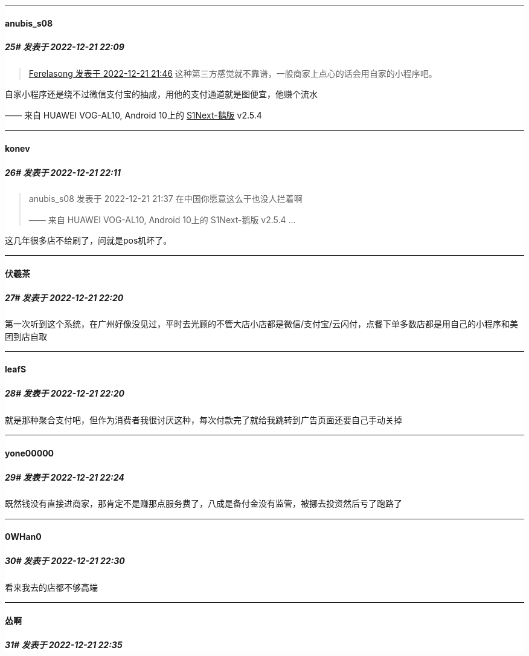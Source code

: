 *****

####  anubis_s08  
##### 25#       发表于 2022-12-21 22:09

<blockquote><a href="httphttps://bbs.saraba1st.com/2b/forum.php?mod=redirect&amp;goto=findpost&amp;pid=59039603&amp;ptid=2111210" target="_blank">Ferelasong 发表于 2022-12-21 21:46</a>
这种第三方感觉就不靠谱，一般商家上点心的话会用自家的小程序吧。</blockquote>
自家小程序还是绕不过微信支付宝的抽成，用他的支付通道就是图便宜，他赚个流水

—— 来自 HUAWEI VOG-AL10, Android 10上的 [S1Next-鹅版](https://github.com/ykrank/S1-Next/releases) v2.5.4

*****

####  konev  
##### 26#       发表于 2022-12-21 22:11

<blockquote>anubis_s08 发表于 2022-12-21 21:37
在中国你愿意这么干也没人拦着啊

—— 来自 HUAWEI VOG-AL10, Android 10上的 S1Next-鹅版 v2.5.4 ...</blockquote>
这几年很多店不给刷了，问就是pos机坏了。

*****

####  伏羲茶  
##### 27#       发表于 2022-12-21 22:20

第一次听到这个系统，在广州好像没见过，平时去光顾的不管大店小店都是微信/支付宝/云闪付，点餐下单多数店都是用自己的小程序和美团到店自取

*****

####  leafS  
##### 28#       发表于 2022-12-21 22:20

就是那种聚合支付吧，但作为消费者我很讨厌这种，每次付款完了就给我跳转到广告页面还要自己手动关掉

*****

####  yone00000  
##### 29#       发表于 2022-12-21 22:24

既然钱没有直接进商家，那肯定不是赚那点服务费了，八成是备付金没有监管，被挪去投资然后亏了跑路了

*****

####  0WHan0  
##### 30#       发表于 2022-12-21 22:30

看来我去的店都不够高端



*****

####  怂啊  
##### 31#       发表于 2022-12-21 22:35

